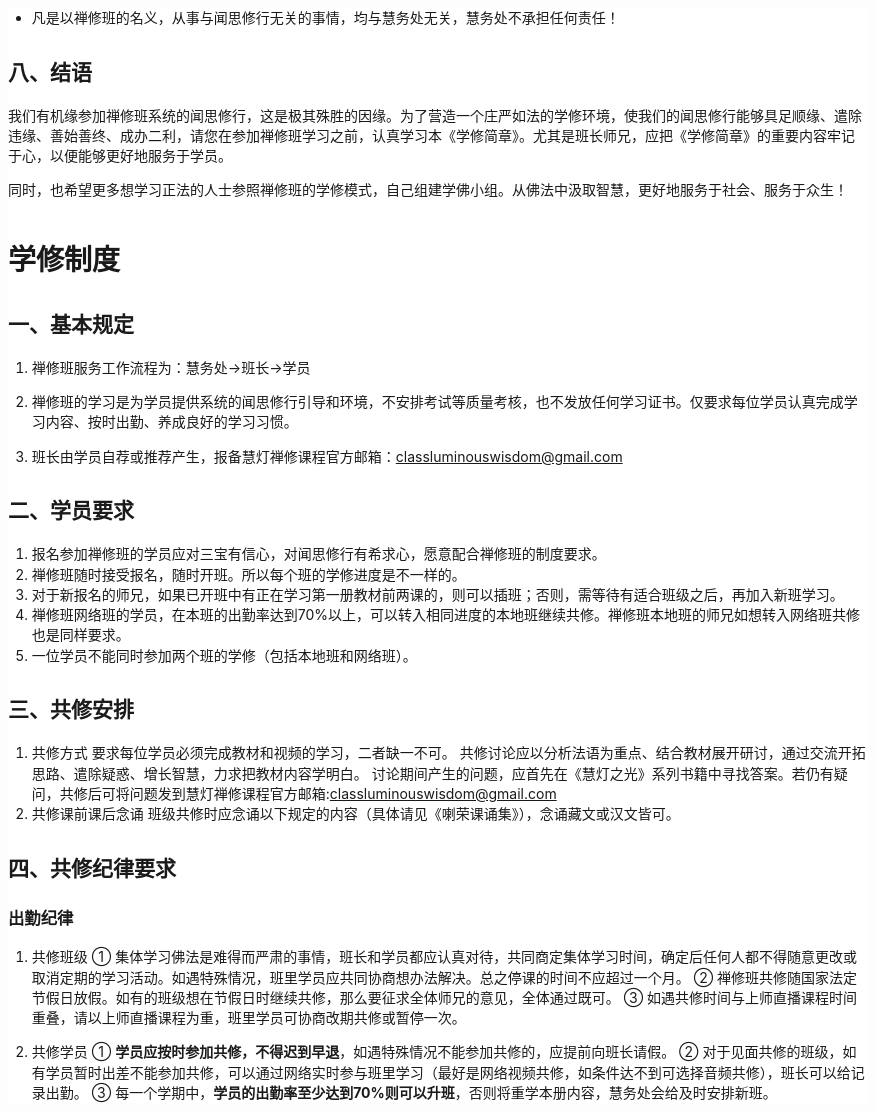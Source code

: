 - 
  凡是以禅修班的名义，从事与闻思修行无关的事情，均与慧务处无关，慧务处不承担任何责任！


## 八、结语

我们有机缘参加禅修班系统的闻思修行，这是极其殊胜的因缘。为了营造一个庄严如法的学修环境，使我们的闻思修行能够具足顺缘、遣除违缘、善始善终、成办二利，请您在参加禅修班学习之前，认真学习本《学修简章》。尤其是班长师兄，应把《学修简章》的重要内容牢记于心，以便能够更好地服务于学员。

同时，也希望更多想学习正法的人士参照禅修班的学修模式，自己组建学佛小组。从佛法中汲取智慧，更好地服务于社会、服务于众生！

# 学修制度

## 一、基本规定

1. 禅修班服务工作流程为：慧务处→班长→学员

2. 禅修班的学习是为学员提供系统的闻思修行引导和环境，不安排考试等质量考核，也不发放任何学习证书。仅要求每位学员认真完成学习内容、按时出勤、养成良好的学习习惯。

3. 班长由学员自荐或推荐产生，报备慧灯禅修课程官方邮箱：classluminouswisdom@gmail.com

## 二、学员要求

1. 报名参加禅修班的学员应对三宝有信心，对闻思修行有希求心，愿意配合禅修班的制度要求。
2. 禅修班随时接受报名，随时开班。所以每个班的学修进度是不一样的。
3. 对于新报名的师兄，如果已开班中有正在学习第一册教材前两课的，则可以插班；否则，需等待有适合班级之后，再加入新班学习。
4. 禅修班网络班的学员，在本班的出勤率达到70%以上，可以转入相同进度的本地班继续共修。禅修班本地班的师兄如想转入网络班共修也是同样要求。
5. 一位学员不能同时参加两个班的学修（包括本地班和网络班）。

## 三、共修安排

1. 共修方式
要求每位学员必须完成教材和视频的学习，二者缺一不可。
共修讨论应以分析法语为重点、结合教材展开研讨，通过交流开拓思路、遣除疑惑、增长智慧，力求把教材内容学明白。
讨论期间产生的问题，应首先在《慧灯之光》系列书籍中寻找答案。若仍有疑问，共修后可将问题发到慧灯禅修课程官方邮箱:classluminouswisdom@gmail.com
2. 共修课前课后念诵
班级共修时应念诵以下规定的内容（具体请见《喇荣课诵集》），念诵藏文或汉文皆可。

## 四、共修纪律要求

### 出勤纪律

1) 共修班级
① 集体学习佛法是难得而严肃的事情，班长和学员都应认真对待，共同商定集体学习时间，确定后任何人都不得随意更改或取消定期的学习活动。如遇特殊情况，班里学员应共同协商想办法解决。总之停课的时间不应超过一个月。
② 禅修班共修随国家法定节假日放假。如有的班级想在节假日时继续共修，那么要征求全体师兄的意见，全体通过既可。
③ 如遇共修时间与上师直播课程时间重叠，请以上师直播课程为重，班里学员可协商改期共修或暂停一次。

 2) 共修学员
 ① **学员应按时参加共修，不得迟到早退**，如遇特殊情况不能参加共修的，应提前向班长请假。
 ② 对于见面共修的班级，如有学员暂时出差不能参加共修，可以通过网络实时参与班里学习（最好是网络视频共修，如条件达不到可选择音频共修），班长可以给记录出勤。
 ③ 每一个学期中，**学员的出勤率至少达到70%则可以升班**，否则将重学本册内容，慧务处会给及时安排新班。
